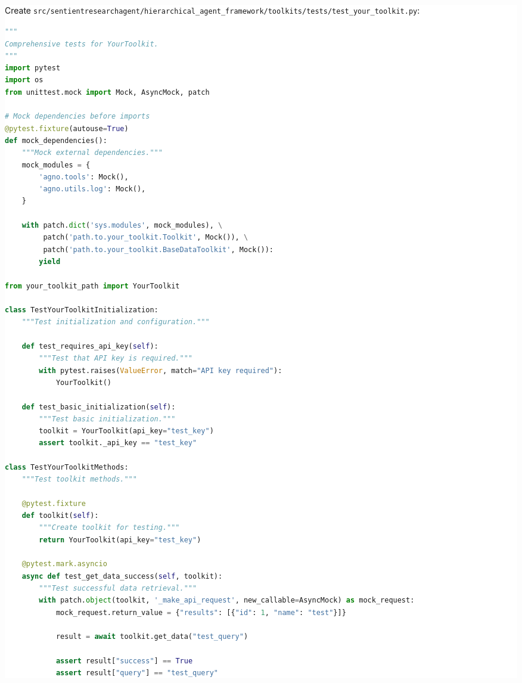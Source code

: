 Create `src/sentientresearchagent/hierarchical_agent_framework/toolkits/tests/test_your_toolkit.py`:

```python
"""
Comprehensive tests for YourToolkit.
"""
import pytest
import os
from unittest.mock import Mock, AsyncMock, patch

# Mock dependencies before imports
@pytest.fixture(autouse=True)
def mock_dependencies():
    """Mock external dependencies."""
    mock_modules = {
        'agno.tools': Mock(),
        'agno.utils.log': Mock(),
    }
    
    with patch.dict('sys.modules', mock_modules), \
         patch('path.to.your_toolkit.Toolkit', Mock()), \
         patch('path.to.your_toolkit.BaseDataToolkit', Mock()):
        yield

from your_toolkit_path import YourToolkit

class TestYourToolkitInitialization:
    """Test initialization and configuration."""
    
    def test_requires_api_key(self):
        """Test that API key is required."""
        with pytest.raises(ValueError, match="API key required"):
            YourToolkit()
    
    def test_basic_initialization(self):
        """Test basic initialization."""
        toolkit = YourToolkit(api_key="test_key")
        assert toolkit._api_key == "test_key"

class TestYourToolkitMethods:
    """Test toolkit methods."""
    
    @pytest.fixture
    def toolkit(self):
        """Create toolkit for testing."""
        return YourToolkit(api_key="test_key")
    
    @pytest.mark.asyncio
    async def test_get_data_success(self, toolkit):
        """Test successful data retrieval."""
        with patch.object(toolkit, '_make_api_request', new_callable=AsyncMock) as mock_request:
            mock_request.return_value = {"results": [{"id": 1, "name": "test"}]}
            
            result = await toolkit.get_data("test_query")
            
            assert result["success"] == True
            assert result["query"] == "test_query"
```
